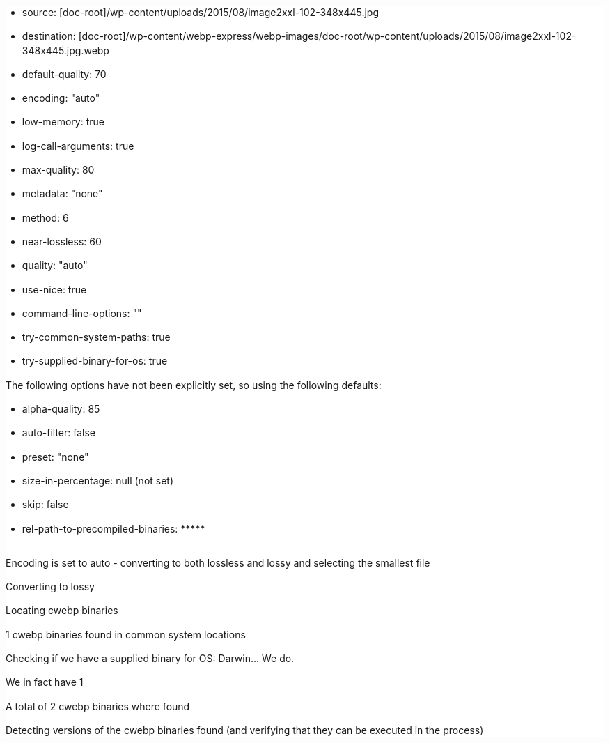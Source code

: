 - source: [doc-root]/wp-content/uploads/2015/08/image2xxl-102-348x445.jpg

- destination: [doc-root]/wp-content/webp-express/webp-images/doc-root/wp-content/uploads/2015/08/image2xxl-102-348x445.jpg.webp

- default-quality: 70

- encoding: "auto"

- low-memory: true

- log-call-arguments: true

- max-quality: 80

- metadata: "none"

- method: 6

- near-lossless: 60

- quality: "auto"

- use-nice: true

- command-line-options: ""

- try-common-system-paths: true

- try-supplied-binary-for-os: true


The following options have not been explicitly set, so using the following defaults:

- alpha-quality: 85

- auto-filter: false

- preset: "none"

- size-in-percentage: null (not set)

- skip: false

- rel-path-to-precompiled-binaries: *****

------------


Encoding is set to auto - converting to both lossless and lossy and selecting the smallest file


Converting to lossy

Locating cwebp binaries

1 cwebp binaries found in common system locations

Checking if we have a supplied binary for OS: Darwin... We do.

We in fact have 1

A total of 2 cwebp binaries where found

Detecting versions of the cwebp binaries found (and verifying that they can be executed in the process)
